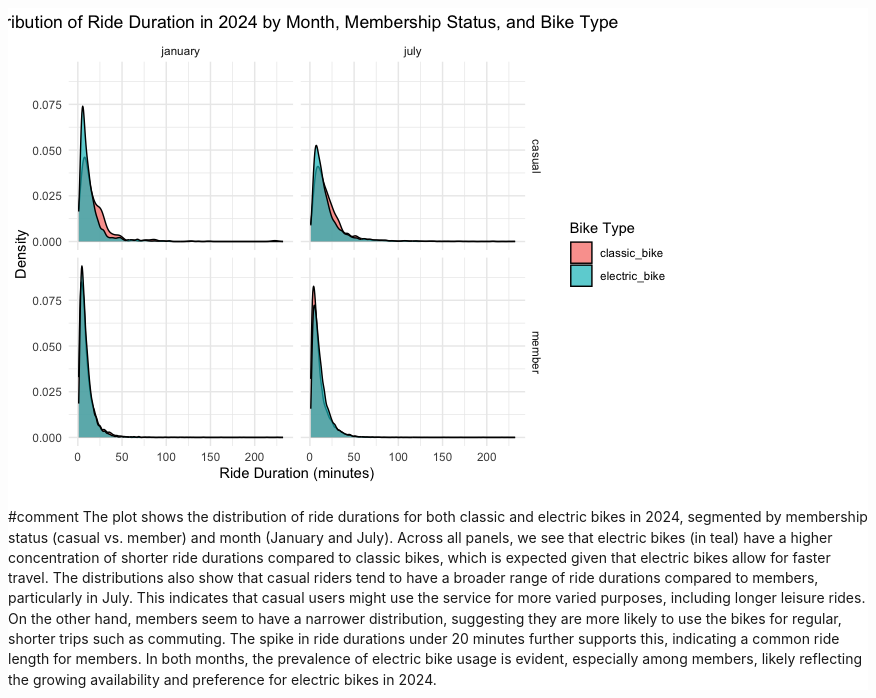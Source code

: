 ``` r
```

![](p8105_hw3_coo2124_files/figure-gfm/unnamed-chunk-23-1.png)

\#comment The plot shows the distribution of ride durations for both
classic and electric bikes in 2024, segmented by membership status
(casual vs. member) and month (January and July). Across all panels, we
see that electric bikes (in teal) have a higher concentration of shorter
ride durations compared to classic bikes, which is expected given that
electric bikes allow for faster travel. The distributions also show that
casual riders tend to have a broader range of ride durations compared to
members, particularly in July. This indicates that casual users might
use the service for more varied purposes, including longer leisure
rides. On the other hand, members seem to have a narrower distribution,
suggesting they are more likely to use the bikes for regular, shorter
trips such as commuting. The spike in ride durations under 20 minutes
further supports this, indicating a common ride length for members. In
both months, the prevalence of electric bike usage is evident,
especially among members, likely reflecting the growing availability and
preference for electric bikes in 2024.
